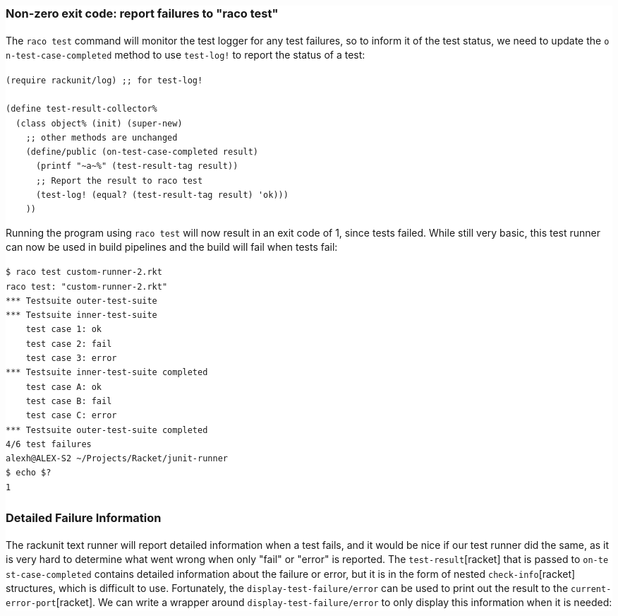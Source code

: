 ### Non-zero exit code: report failures to "raco test"

The `raco test` command will monitor the test logger for any test failures, so
to inform it of the test status, we need to update the
`on-test-case-completed` method to use `test-log!` to report the status of a
test:

```racket
(require rackunit/log) ;; for test-log!

(define test-result-collector%
  (class object% (init) (super-new)
    ;; other methods are unchanged
    (define/public (on-test-case-completed result)
      (printf "~a~%" (test-result-tag result))
      ;; Report the result to raco test
      (test-log! (equal? (test-result-tag result) 'ok)))
    ))
```

Running the program using `raco test` will now result in an exit code of 1,
since tests failed.  While still very basic, this test runner can now be used
in build pipelines and the build will fail when tests fail:

```
$ raco test custom-runner-2.rkt
raco test: "custom-runner-2.rkt"
*** Testsuite outer-test-suite
*** Testsuite inner-test-suite
	test case 1: ok
	test case 2: fail
	test case 3: error
*** Testsuite inner-test-suite completed
	test case A: ok
	test case B: fail
	test case C: error
*** Testsuite outer-test-suite completed
4/6 test failures
alexh@ALEX-S2 ~/Projects/Racket/junit-runner
$ echo $?
1
```

### Detailed Failure Information

The rackunit text runner will report detailed information when a test fails,
and it would be nice if our test runner did the same, as it is very hard to
determine what went wrong when only "fail" or "error" is reported.  The
`test-result`[racket] that is passed to `on-test-case-completed` contains
detailed information about the failure or error, but it is in the form of
nested `check-info`[racket] structures, which is difficult to use.
Fortunately, the `display-test-failure/error` can be used to print out the
result to the `current-error-port`[racket].  We can write a wrapper around
`display-test-failure/error` to only display this information when it is
needed:


[rackunit]: https://docs.racket-lang.org/rackunit/api.html
[ru-checks]: https://docs.racket-lang.org/rackunit/api.html#%28part._.Checks%29
[test-case]: https://docs.racket-lang.org/rackunit/api.html?#(form._((lib._rackunit%2Fmain..rkt)._test-case))
[test-suite]: https://docs.racket-lang.org/rackunit/api.html?#(form._((lib._rackunit%2Fmain..rkt)._test-suite))
[junit-schema]: https://github.com/windyroad/JUnit-Schema/blob/master/JUnit.xsd
[al2]: https://github.com/alex-hhh/ActivityLog2
[foldts]: https://docs.racket-lang.org/rackunit/internals.html#%28def._%28%28lib._rackunit%2Fmain..rkt%29._foldts-test-suite%29%29
[ctr]: https://github.com/alex-hhh/ActivityLog2/blob/master/test/custom-test-runner.rkt
[az-common]: https://github.com/alex-hhh/ActivityLog2/blob/master/etc/scripts/azure-common.yml